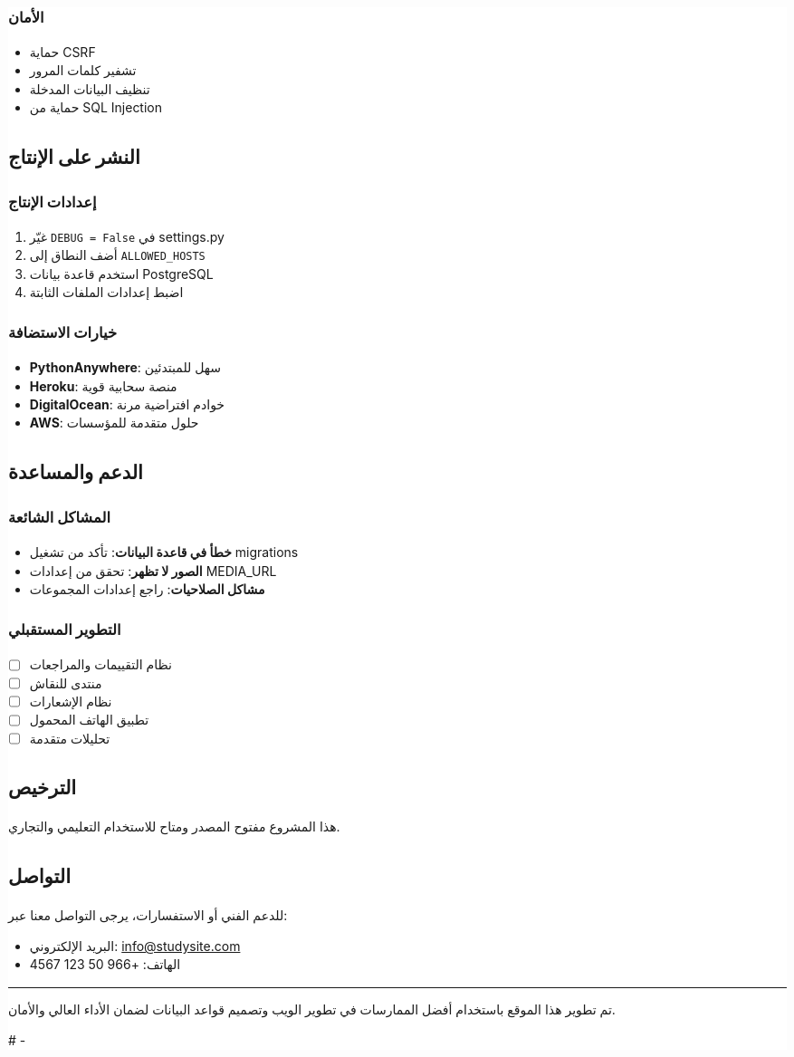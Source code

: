 ### الأمان
- حماية CSRF
- تشفير كلمات المرور
- تنظيف البيانات المدخلة
- حماية من SQL Injection

## النشر على الإنتاج

### إعدادات الإنتاج
1. غيّر `DEBUG = False` في settings.py
2. أضف النطاق إلى `ALLOWED_HOSTS`
3. استخدم قاعدة بيانات PostgreSQL
4. اضبط إعدادات الملفات الثابتة

### خيارات الاستضافة
- **PythonAnywhere**: سهل للمبتدئين
- **Heroku**: منصة سحابية قوية
- **DigitalOcean**: خوادم افتراضية مرنة
- **AWS**: حلول متقدمة للمؤسسات

## الدعم والمساعدة

### المشاكل الشائعة
- **خطأ في قاعدة البيانات**: تأكد من تشغيل migrations
- **الصور لا تظهر**: تحقق من إعدادات MEDIA_URL
- **مشاكل الصلاحيات**: راجع إعدادات المجموعات

### التطوير المستقبلي
- [ ] نظام التقييمات والمراجعات
- [ ] منتدى للنقاش
- [ ] نظام الإشعارات
- [ ] تطبيق الهاتف المحمول
- [ ] تحليلات متقدمة

## الترخيص

هذا المشروع مفتوح المصدر ومتاح للاستخدام التعليمي والتجاري.

## التواصل

للدعم الفني أو الاستفسارات، يرجى التواصل معنا عبر:
- البريد الإلكتروني: info@studysite.com
- الهاتف: +966 50 123 4567

---

تم تطوير هذا الموقع باستخدام أفضل الممارسات في تطوير الويب وتصميم قواعد البيانات لضمان الأداء العالي والأمان.

#   - 
 
 